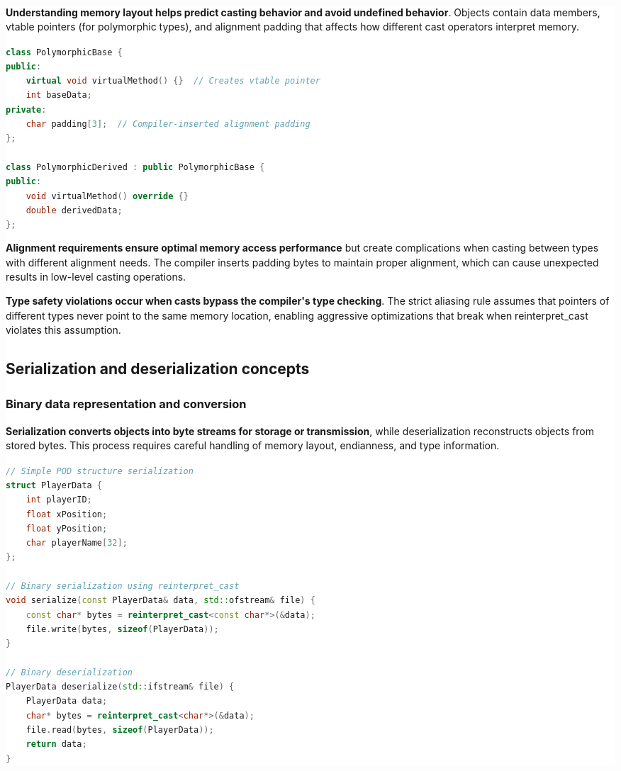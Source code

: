 **Understanding memory layout helps predict casting behavior and avoid undefined behavior**. Objects contain data members, vtable pointers (for polymorphic types), and alignment padding that affects how different cast operators interpret memory.

```cpp
class PolymorphicBase {
public:
    virtual void virtualMethod() {}  // Creates vtable pointer
    int baseData;
private:
    char padding[3];  // Compiler-inserted alignment padding
};

class PolymorphicDerived : public PolymorphicBase {
public:
    void virtualMethod() override {}
    double derivedData;
};
```

**Alignment requirements ensure optimal memory access performance** but create complications when casting between types with different alignment needs. The compiler inserts padding bytes to maintain proper alignment, which can cause unexpected results in low-level casting operations.

**Type safety violations occur when casts bypass the compiler's type checking**. The strict aliasing rule assumes that pointers of different types never point to the same memory location, enabling aggressive optimizations that break when reinterpret_cast violates this assumption.

## Serialization and deserialization concepts

### Binary data representation and conversion

**Serialization converts objects into byte streams for storage or transmission**, while deserialization reconstructs objects from stored bytes. This process requires careful handling of memory layout, endianness, and type information.

```cpp
// Simple POD structure serialization
struct PlayerData {
    int playerID;
    float xPosition;
    float yPosition;
    char playerName[32];
};

// Binary serialization using reinterpret_cast
void serialize(const PlayerData& data, std::ofstream& file) {
    const char* bytes = reinterpret_cast<const char*>(&data);
    file.write(bytes, sizeof(PlayerData));
}

// Binary deserialization
PlayerData deserialize(std::ifstream& file) {
    PlayerData data;
    char* bytes = reinterpret_cast<char*>(&data);
    file.read(bytes, sizeof(PlayerData));
    return data;
}
```
